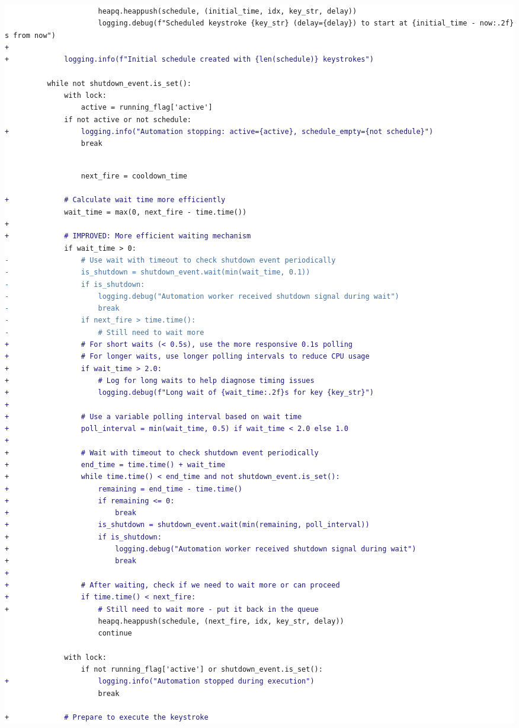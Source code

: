 ```diff
                      heapq.heappush(schedule, (initial_time, idx, key_str, delay))
                      logging.debug(f"Scheduled keystroke {key_str} (delay={delay}) to start at {initial_time - now:.2f}s from now")
+             
+             logging.info(f"Initial schedule created with {len(schedule)} keystrokes")
          
          while not shutdown_event.is_set():
              with lock:
                  active = running_flag['active']
              if not active or not schedule:
+                 logging.info("Automation stopping: active={active}, schedule_empty={not schedule}")
                  break
              
```

```diff
                  next_fire = cooldown_time
              
+             # Calculate wait time more efficiently
              wait_time = max(0, next_fire - time.time())
+             
+             # IMPROVED: More efficient waiting mechanism
              if wait_time > 0:
-                 # Use wait with timeout to check shutdown event periodically
-                 is_shutdown = shutdown_event.wait(min(wait_time, 0.1))
-                 if is_shutdown:
-                     logging.debug("Automation worker received shutdown signal during wait")
-                     break
-                 if next_fire > time.time():
-                     # Still need to wait more
+                 # For short waits (< 0.5s), use the more responsive 0.1s polling
+                 # For longer waits, use longer polling intervals to reduce CPU usage
+                 if wait_time > 2.0:
+                     # Log for long waits to help diagnose timing issues
+                     logging.debug(f"Long wait of {wait_time:.2f}s for key {key_str}")
+                     
+                 # Use a variable polling interval based on wait time
+                 poll_interval = min(wait_time, 0.5) if wait_time < 2.0 else 1.0
+                 
+                 # Wait with timeout to check shutdown event periodically
+                 end_time = time.time() + wait_time
+                 while time.time() < end_time and not shutdown_event.is_set():
+                     remaining = end_time - time.time()
+                     if remaining <= 0:
+                         break
+                     is_shutdown = shutdown_event.wait(min(remaining, poll_interval))
+                     if is_shutdown:
+                         logging.debug("Automation worker received shutdown signal during wait")
+                         break
+                 
+                 # After waiting, check if we need to wait more or can proceed
+                 if time.time() < next_fire:
+                     # Still need to wait more - put it back in the queue
                      heapq.heappush(schedule, (next_fire, idx, key_str, delay))
                      continue
              
              with lock:
                  if not running_flag['active'] or shutdown_event.is_set():
+                     logging.info("Automation stopped during execution")
                      break
              
+             # Prepare to execute the keystroke
```